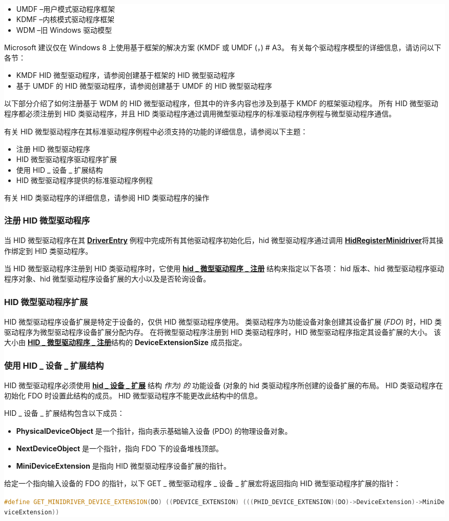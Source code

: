 -   UMDF –用户模式驱动程序框架
-   KDMF –内核模式驱动程序框架
-   WDM –旧 Windows 驱动模型

Microsoft 建议仅在 Windows 8 上使用基于框架的解决方案 (KMDF 或 UMDF (，) # A3。 有关每个驱动程序模型的详细信息，请访问以下各节：

-   KMDF HID 微型驱动程序，请参阅创建基于框架的 HID 微型驱动程序
-   基于 UMDF 的 HID 微型驱动程序，请参阅创建基于 UMDF 的 HID 微型驱动程序

以下部分介绍了如何注册基于 WDM 的 HID 微型驱动程序，但其中的许多内容也涉及到基于 KMDF 的框架驱动程序。 所有 HID 微型驱动程序都必须注册到 HID 类驱动程序，并且 HID 类驱动程序通过调用微型驱动程序的标准驱动程序例程与微型驱动程序通信。

有关 HID 微型驱动程序在其标准驱动程序例程中必须支持的功能的详细信息，请参阅以下主题：

-   注册 HID 微型驱动程序
-   HID 微型驱动程序驱动程序扩展
-   使用 HID \_ 设备 \_ 扩展结构
-   HID 微型驱动程序提供的标准驱动程序例程

有关 HID 类驱动程序的详细信息，请参阅 HID 类驱动程序的操作

### <a name="registering-a-hid-minidriver"></a>注册 HID 微型驱动程序

当 HID 微型驱动程序在其 [**DriverEntry**](/windows-hardware/drivers/ddi/wdm/nc-wdm-driver_initialize) 例程中完成所有其他驱动程序初始化后，hid 微型驱动程序通过调用 [**HidRegisterMinidriver**](/windows-hardware/drivers/ddi/hidport/nf-hidport-hidregisterminidriver)将其操作绑定到 HID 类驱动程序。

当 HID 微型驱动程序注册到 HID 类驱动程序时，它使用 [**hid \_ 微型驱动程序 \_ 注册**](/windows-hardware/drivers/ddi/hidport/ns-hidport-_hid_minidriver_registration) 结构来指定以下各项： hid 版本、hid 微型驱动程序驱动程序对象、hid 微型驱动程序设备扩展的大小以及是否轮询设备。

### <a name="hid-minidriver-extension"></a>HID 微型驱动程序扩展

HID 微型驱动程序设备扩展是特定于设备的，仅供 HID 微型驱动程序使用。 类驱动程序为功能设备对象创建其设备扩展 (*FDO*) 时，HID 类驱动程序为微型驱动程序设备扩展分配内存。 在将微型驱动程序注册到 HID 类驱动程序时，HID 微型驱动程序指定其设备扩展的大小。 该大小由 [**HID \_ 微型驱动程序 \_ 注册**](/windows-hardware/drivers/ddi/hidport/ns-hidport-_hid_minidriver_registration)结构的 **DeviceExtensionSize** 成员指定。

### <a name="using-the-hid_device_extension-structure"></a><a href="" id="using-the-hid-device-extension-structure"></a>使用 HID \_ 设备 \_ 扩展结构

HID 微型驱动程序必须使用 [**hid \_ 设备 \_ 扩展**](/windows-hardware/drivers/ddi/hidport/ns-hidport-_hid_device_extension) 结构 *作为) 的* 功能设备 (对象的 hid 类驱动程序所创建的设备扩展的布局。 HID 类驱动程序在初始化 FDO 时设置此结构的成员。 HID 微型驱动程序不能更改此结构中的信息。

HID \_ 设备 \_ 扩展结构包含以下成员：

-   **PhysicalDeviceObject** 是一个指针，指向表示基础输入设备 (PDO) 的物理设备对象。

-   **NextDeviceObject** 是一个指针，指向 FDO 下的设备堆栈顶部。

-   **MiniDeviceExtension** 是指向 HID 微型驱动程序设备扩展的指针。

给定一个指向输入设备的 FDO 的指针，以下 GET \_ 微型驱动程序 \_ 设备 \_ 扩展宏将返回指向 HID 微型驱动程序扩展的指针：

```cpp
#define GET_MINIDRIVER_DEVICE_EXTENSION(DO) ((PDEVICE_EXTENSION) (((PHID_DEVICE_EXTENSION)(DO)->DeviceExtension)->MiniDeviceExtension))
```
